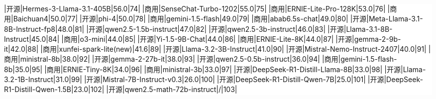 |开源|Hermes-3-Llama-3.1-405B|56.0|74|
|商用|SenseChat-Turbo-1202|55.0|75|
|商用|ERNIE-Lite-Pro-128K|53.0|76|
|商用|Baichuan4|50.0|77|
|开源|phi-4|50.0|78|
|商用|gemini-1.5-flash|49.0|79|
|商用|abab6.5s-chat|49.0|80|
|开源|Meta-Llama-3.1-8B-Instruct-fp8|48.0|81|
|开源|qwen2.5-1.5b-instruct|47.0|82|
|开源|qwen2.5-3b-instruct|46.0|83|
|开源|Llama-3.1-8B-Instruct|45.0|84|
|商用|o3-mini|44.0|85|
|开源|Yi-1.5-9B-Chat|44.0|86|
|商用|ERNIE-Lite-8K|44.0|87|
|开源|gemma-2-9b-it|42.0|88|
|商用|xunfei-spark-lite(new)|41.6|89|
|开源|Llama-3.2-3B-Instruct|41.0|90|
|开源|Mistral-Nemo-Instruct-2407|40.0|91|
|商用|ministral-8b|38.0|92|
|开源|gemma-2-27b-it|38.0|93|
|开源|qwen2.5-0.5b-instruct|36.0|94|
|商用|gemini-1.5-flash-8b|35.0|95|
|商用|ERNIE-Tiny-8K|34.0|96|
|商用|ministral-3b|33.0|97|
|开源|DeepSeek-R1-Distill-Llama-8B|33.0|98|
|开源|Llama-3.2-1B-Instruct|31.0|99|
|开源|Mistral-7B-Instruct-v0.3|26.0|100|
|开源|DeepSeek-R1-Distill-Qwen-7B|25.0|101|
|开源|DeepSeek-R1-Distill-Qwen-1.5B|23.0|102|
|开源|qwen2.5-math-72b-instruct|/|103|
